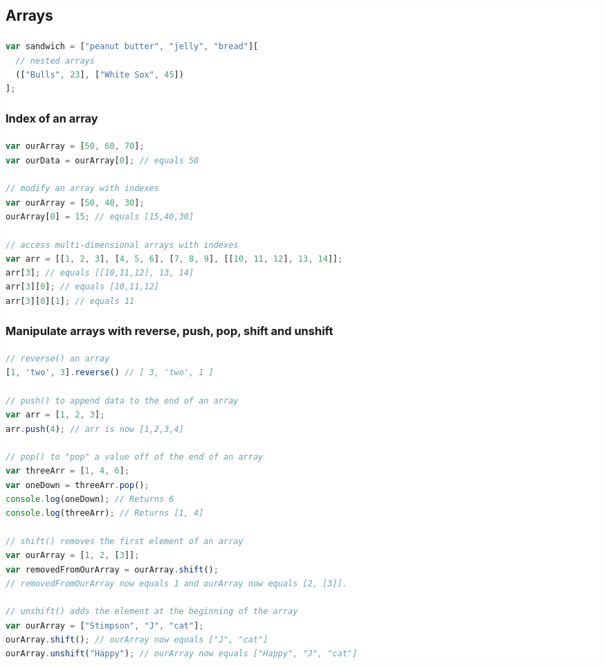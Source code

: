 ## Arrays

```javascript
var sandwich = ["peanut butter", "jelly", "bread"][
  // nested arrays
  (["Bulls", 23], ["White Sox", 45])
];
```

### Index of an array

```javascript
var ourArray = [50, 60, 70];
var ourData = ourArray[0]; // equals 50

// modify an array with indexes
var ourArray = [50, 40, 30];
ourArray[0] = 15; // equals [15,40,30]

// access multi-dimensional arrays with indexes
var arr = [[1, 2, 3], [4, 5, 6], [7, 8, 9], [[10, 11, 12], 13, 14]];
arr[3]; // equals [[10,11,12], 13, 14]
arr[3][0]; // equals [10,11,12]
arr[3][0][1]; // equals 11
```

### Manipulate arrays with reverse, push, pop, shift and unshift

```javascript
// reverse() an array
[1, 'two', 3].reverse() // ​​​​​[ 3, 'two', 1 ]

// push() to append data to the end of an array
var arr = [1, 2, 3];
arr.push(4); // arr is now [1,2,3,4]

// pop() to "pop" a value off of the end of an array
var threeArr = [1, 4, 6];
var oneDown = threeArr.pop();
console.log(oneDown); // Returns 6
console.log(threeArr); // Returns [1, 4]

// shift() removes the first element of an array
var ourArray = [1, 2, [3]];
var removedFromOurArray = ourArray.shift();
// removedFromOurArray now equals 1 and ourArray now equals [2, [3]].

// unshift() adds the element at the beginning of the array
var ourArray = ["Stimpson", "J", "cat"];
ourArray.shift(); // ourArray now equals ["J", "cat"]
ourArray.unshift("Happy"); // ourArray now equals ["Happy", "J", "cat"]
```
